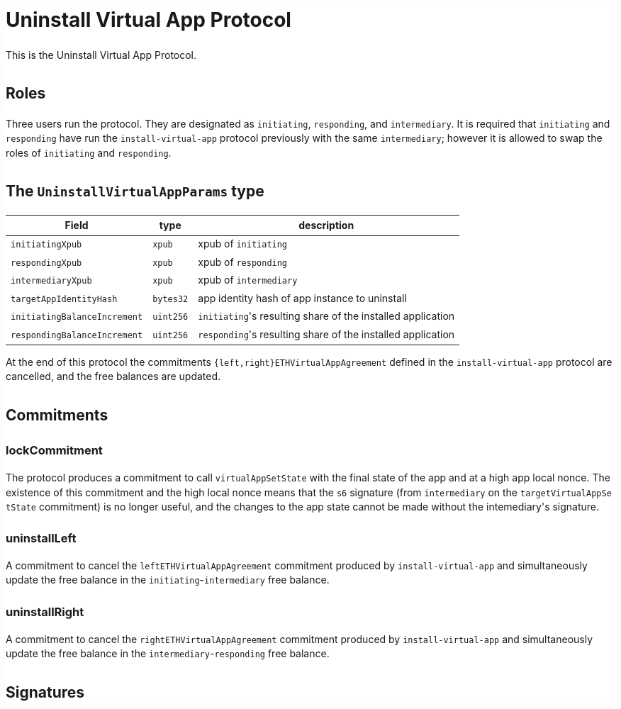 # Uninstall Virtual App Protocol

This is the Uninstall Virtual App Protocol.

## Roles

Three users run the protocol. They are designated as `initiating`, `responding`, and `intermediary`. It is required that `initiating` and `responding` have run the `install-virtual-app` protocol previously with the same `intermediary`; however it is allowed to swap the roles of `initiating` and `responding`.

## The `UninstallVirtualAppParams` type


|            Field             |   type    |                         description                         |
| ---------------------------- | --------- | ----------------------------------------------------------- |
| `initiatingXpub`             | `xpub`    | xpub of `initiating`                                        |
| `respondingXpub`             | `xpub`    | xpub of `responding`                                        |
| `intermediaryXpub`           | `xpub`    | xpub of `intermediary`                                      |
| `targetAppIdentityHash`      | `bytes32` | app identity hash of app instance to uninstall              |
| `initiatingBalanceIncrement` | `uint256` | `initiating`'s resulting share of the installed application |
| `respondingBalanceIncrement` | `uint256` | `responding`'s resulting share of the installed application |

At the end of this protocol the commitments `{left,right}ETHVirtualAppAgreement` defined in the `install-virtual-app` protocol are cancelled, and the free balances are updated.

## Commitments

### lockCommitment

The protocol produces a commitment to call `virtualAppSetState` with the final state of the app and at a high app local nonce. The existence of this commitment and the high local nonce means that the `s6` signature (from `intermediary` on the `targetVirtualAppSetState` commitment) is no longer useful, and the changes to the app state cannot be made without the intemediary's signature.

### uninstallLeft

A commitment to cancel the `leftETHVirtualAppAgreement` commitment produced by `install-virtual-app` and simultaneously update the free balance in the `initiating`-`intermediary` free balance.

### uninstallRight

A commitment to cancel the `rightETHVirtualAppAgreement` commitment produced by `install-virtual-app` and simultaneously update the free balance in the `intermediary`-`responding` free balance.

## Signatures
